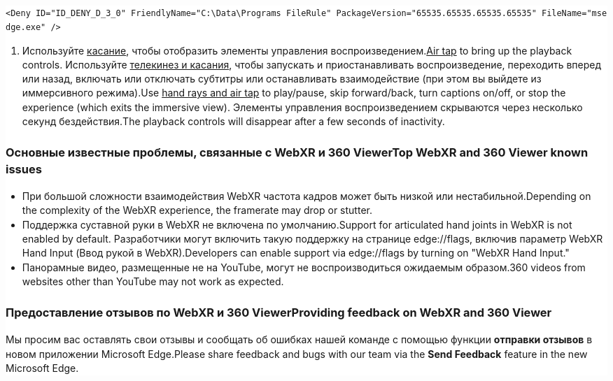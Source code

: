 ``` <Deny ID="ID_DENY_D_3_0" FriendlyName="C:\Data\Programs FileRule" PackageVersion="65535.65535.65535.65535" FileName="msedge.exe" /> ```
1. <span data-ttu-id="8f142-218">Используйте [касание](hololens2-basic-usage.md#select-using-air-tap), чтобы отобразить элементы управления воспроизведением.</span><span class="sxs-lookup"><span data-stu-id="8f142-218">[Air tap](hololens2-basic-usage.md#select-using-air-tap) to bring up the playback controls.</span></span> <span data-ttu-id="8f142-219">Используйте [телекинез и касания](hololens2-basic-usage.md#select-using-air-tap), чтобы запускать и приостанавливать воспроизведение, переходить вперед или назад, включать или отключать субтитры или останавливать взаимодействие (при этом вы выйдете из иммерсивного режима).</span><span class="sxs-lookup"><span data-stu-id="8f142-219">Use [hand rays and air tap](hololens2-basic-usage.md#select-using-air-tap) to play/pause, skip forward/back, turn captions on/off, or stop the experience (which exits the immersive view).</span></span> <span data-ttu-id="8f142-220">Элементы управления воспроизведением скрываются через несколько секунд бездействия.</span><span class="sxs-lookup"><span data-stu-id="8f142-220">The playback controls will disappear after a few seconds of inactivity.</span></span>

### <a name="top-webxr-and-360-viewer-known-issues"></a><span data-ttu-id="8f142-221">Основные известные проблемы, связанные с WebXR и 360 Viewer</span><span class="sxs-lookup"><span data-stu-id="8f142-221">Top WebXR and 360 Viewer known issues</span></span>
- <span data-ttu-id="8f142-222">При большой сложности взаимодействия WebXR частота кадров может быть низкой или нестабильной.</span><span class="sxs-lookup"><span data-stu-id="8f142-222">Depending on the complexity of the WebXR experience, the framerate may drop or stutter.</span></span>
- <span data-ttu-id="8f142-223">Поддержка суставной руки в WebXR не включена по умолчанию.</span><span class="sxs-lookup"><span data-stu-id="8f142-223">Support for articulated hand joints in WebXR is not enabled by default.</span></span> <span data-ttu-id="8f142-224">Разработчики могут включить такую поддержку на странице edge://flags, включив параметр WebXR Hand Input (Ввод рукой в WebXR).</span><span class="sxs-lookup"><span data-stu-id="8f142-224">Developers can enable support via edge://flags by turning on "WebXR Hand Input."</span></span>
- <span data-ttu-id="8f142-225">Панорамные видео, размещенные не на YouTube, могут не воспроизводиться ожидаемым образом.</span><span class="sxs-lookup"><span data-stu-id="8f142-225">360 videos from websites other than YouTube may not work as expected.</span></span>

### <a name="providing-feedback-on-webxr-and-360-viewer"></a><span data-ttu-id="8f142-226">Предоставление отзывов по WebXR и 360 Viewer</span><span class="sxs-lookup"><span data-stu-id="8f142-226">Providing feedback on WebXR and 360 Viewer</span></span>

<span data-ttu-id="8f142-227">Мы просим вас оставлять свои отзывы и сообщать об ошибках нашей команде с помощью функции **отправки отзывов** в новом приложении Microsoft Edge.</span><span class="sxs-lookup"><span data-stu-id="8f142-227">Please share feedback and bugs with our team via the **Send Feedback** feature in the new Microsoft Edge.</span></span>

